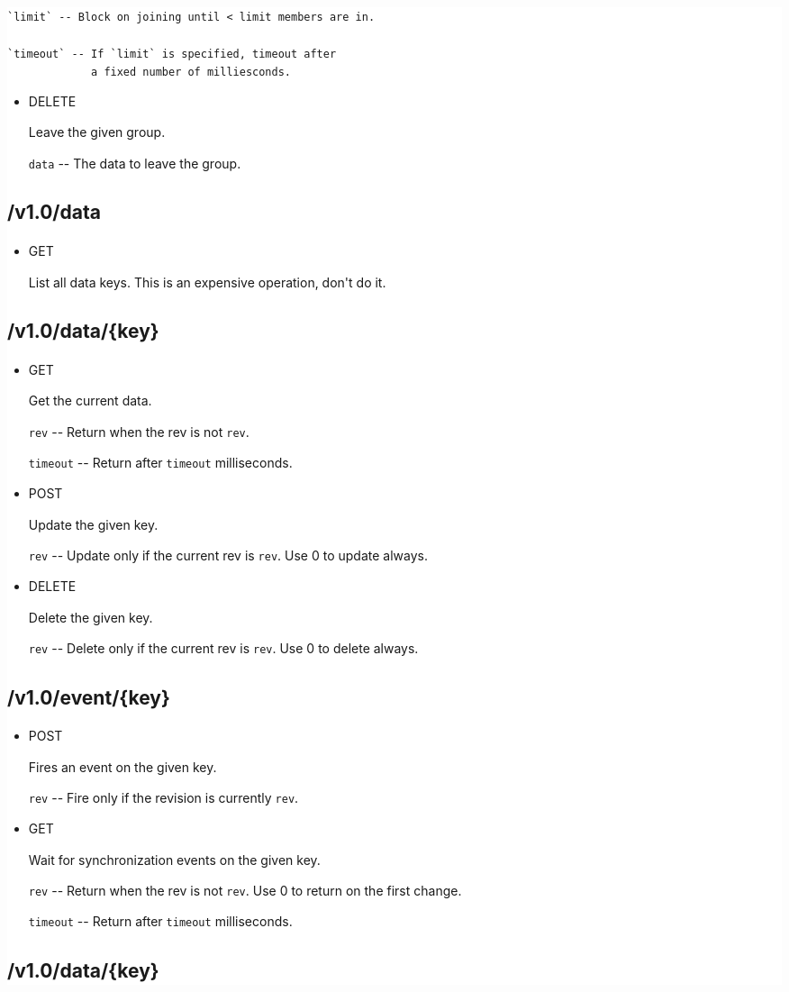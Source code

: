     `limit` -- Block on joining until < limit members are in.

    `timeout` -- If `limit` is specified, timeout after 
                 a fixed number of milliesconds.

* DELETE

    Leave the given group.
    
    `data` -- The data to leave the group.

/v1.0/data
------

* GET

    List all data keys.
    This is an expensive operation, don't do it.

/v1.0/data/{key}
-----------

* GET

    Get the current data.

    `rev` -- Return when the rev is not `rev`.

    `timeout` -- Return after `timeout` milliseconds.

* POST

    Update the given key.

    `rev` -- Update only if the current rev is `rev`.
             Use 0 to update always.

* DELETE

    Delete the given key.

    `rev` -- Delete only if the current rev is `rev`.
             Use 0 to delete always.

/v1.0/event/{key}
------------

* POST

    Fires an event on the given key.
    
    `rev` -- Fire only if the revision is currently `rev`.

* GET

    Wait for synchronization events on the given key.
    
    `rev` -- Return when the rev is not `rev`.
             Use 0 to return on the first change.

    `timeout` -- Return after `timeout` milliseconds.

/v1.0/data/{key}
-----------
